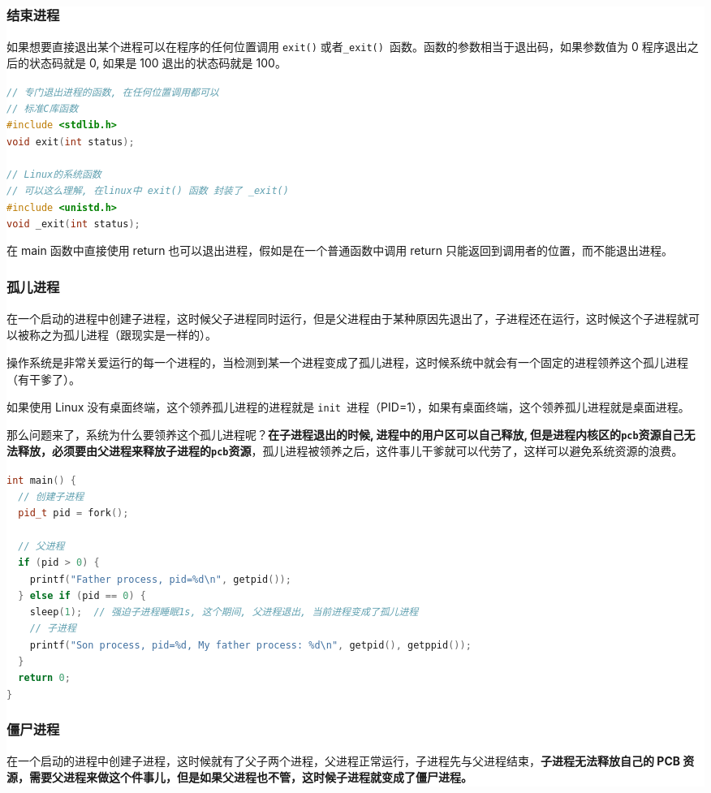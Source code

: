 
### 结束进程

如果想要直接退出某个进程可以在程序的任何位置调用 `exit()` 或者`_exit() `函数。函数的参数相当于退出码，如果参数值为 0 程序退出之后的状态码就是 0, 如果是 100 退出的状态码就是 100。

```cpp
// 专门退出进程的函数, 在任何位置调用都可以
// 标准C库函数
#include <stdlib.h>
void exit(int status);

// Linux的系统函数
// 可以这么理解, 在linux中 exit() 函数 封装了 _exit()
#include <unistd.h>
void _exit(int status);
```

在 main 函数中直接使用 return 也可以退出进程，假如是在一个普通函数中调用 return 只能返回到调用者的位置，而不能退出进程。



### 孤儿进程

在一个启动的进程中创建子进程，这时候父子进程同时运行，但是父进程由于某种原因先退出了，子进程还在运行，这时候这个子进程就可以被称之为孤儿进程（跟现实是一样的）。

操作系统是非常关爱运行的每一个进程的，当检测到某一个进程变成了孤儿进程，这时候系统中就会有一个固定的进程领养这个孤儿进程（有干爹了）。

如果使用 Linux 没有桌面终端，这个领养孤儿进程的进程就是 `init `进程（PID=1），如果有桌面终端，这个领养孤儿进程就是桌面进程。

那么问题来了，系统为什么要领养这个孤儿进程呢？**在子进程退出的时候, 进程中的用户区可以自己释放, 但是进程内核区的`pcb`资源自己无法释放，必须要由父进程来释放子进程的`pcb`资源**，孤儿进程被领养之后，这件事儿干爹就可以代劳了，这样可以避免系统资源的浪费。

```cpp
int main() {
  // 创建子进程
  pid_t pid = fork();

  // 父进程
  if (pid > 0) {
    printf("Father process, pid=%d\n", getpid());
  } else if (pid == 0) {
    sleep(1);  // 强迫子进程睡眠1s, 这个期间, 父进程退出, 当前进程变成了孤儿进程
    // 子进程
    printf("Son process, pid=%d, My father process: %d\n", getpid(), getppid());
  }
  return 0;
}
```



### 僵尸进程

在一个启动的进程中创建子进程，这时候就有了父子两个进程，父进程正常运行，子进程先与父进程结束，**子进程无法释放自己的 PCB 资源，需要父进程来做这个件事儿，但是如果父进程也不管，这时候子进程就变成了僵尸进程。**
